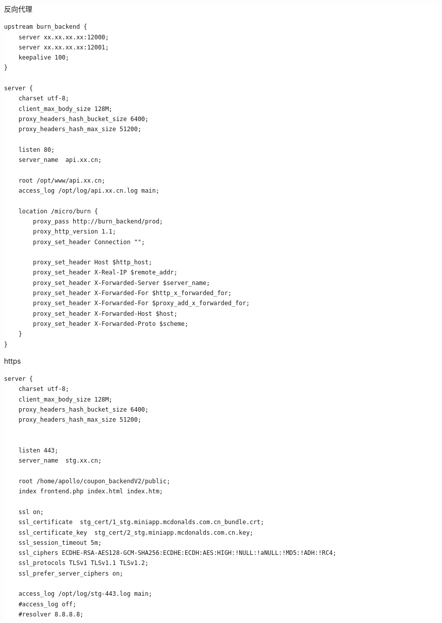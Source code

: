 反向代理

```shell
upstream burn_backend {
    server xx.xx.xx.xx:12000;
    server xx.xx.xx.xx:12001;
    keepalive 100;
}

server {
    charset utf-8;
    client_max_body_size 128M;
    proxy_headers_hash_bucket_size 6400;
    proxy_headers_hash_max_size 51200;

    listen 80;
    server_name  api.xx.cn;

    root /opt/www/api.xx.cn;
    access_log /opt/log/api.xx.cn.log main;
		
	location /micro/burn {
        proxy_pass http://burn_backend/prod;
        proxy_http_version 1.1;
        proxy_set_header Connection "";

        proxy_set_header Host $http_host;
        proxy_set_header X-Real-IP $remote_addr;
        proxy_set_header X-Forwarded-Server $server_name;
        proxy_set_header X-Forwarded-For $http_x_forwarded_for;
        proxy_set_header X-Forwarded-For $proxy_add_x_forwarded_for;
        proxy_set_header X-Forwarded-Host $host;
        proxy_set_header X-Forwarded-Proto $scheme;
    }
}
```

https

```
server {
    charset utf-8;
    client_max_body_size 128M;
    proxy_headers_hash_bucket_size 6400;
    proxy_headers_hash_max_size 51200;


    listen 443;
    server_name  stg.xx.cn;

    root /home/apollo/coupon_backendV2/public;
    index frontend.php index.html index.htm;

    ssl on;
    ssl_certificate  stg_cert/1_stg.miniapp.mcdonalds.com.cn_bundle.crt;
    ssl_certificate_key  stg_cert/2_stg.miniapp.mcdonalds.com.cn.key;
    ssl_session_timeout 5m;
    ssl_ciphers ECDHE-RSA-AES128-GCM-SHA256:ECDHE:ECDH:AES:HIGH:!NULL:!aNULL:!MD5:!ADH:!RC4;
    ssl_protocols TLSv1 TLSv1.1 TLSv1.2;
    ssl_prefer_server_ciphers on;

    access_log /opt/log/stg-443.log main;
    #access_log off;
    #resolver 8.8.8.8;

```